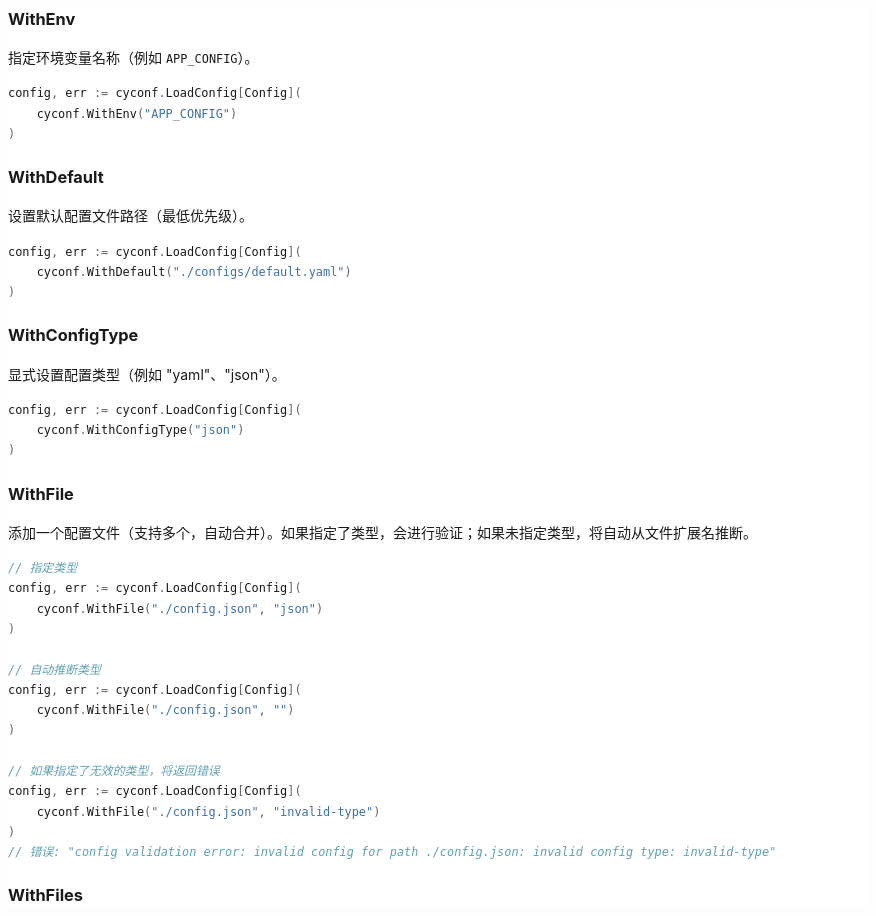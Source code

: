 ### WithEnv

指定环境变量名称（例如 `APP_CONFIG`）。

```go
config, err := cyconf.LoadConfig[Config](
    cyconf.WithEnv("APP_CONFIG")
)
```

### WithDefault

设置默认配置文件路径（最低优先级）。

```go
config, err := cyconf.LoadConfig[Config](
    cyconf.WithDefault("./configs/default.yaml")
)
```

### WithConfigType

显式设置配置类型（例如 "yaml"、"json"）。

```go
config, err := cyconf.LoadConfig[Config](
    cyconf.WithConfigType("json")
)
```

### WithFile

添加一个配置文件（支持多个，自动合并）。如果指定了类型，会进行验证；如果未指定类型，将自动从文件扩展名推断。

```go
// 指定类型
config, err := cyconf.LoadConfig[Config](
    cyconf.WithFile("./config.json", "json")
)

// 自动推断类型
config, err := cyconf.LoadConfig[Config](
    cyconf.WithFile("./config.json", "")
)

// 如果指定了无效的类型，将返回错误
config, err := cyconf.LoadConfig[Config](
    cyconf.WithFile("./config.json", "invalid-type")
)
// 错误: "config validation error: invalid config for path ./config.json: invalid config type: invalid-type"
```

### WithFiles
